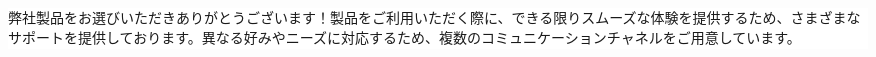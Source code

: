 弊社製品をお選びいただきありがとうございます！製品をご利用いただく際に、できる限りスムーズな体験を提供するため、さまざまなサポートを提供しております。異なる好みやニーズに対応するため、複数のコミュニケーションチャネルをご用意しています。

<div class="button_tech_support_container">
<a href="https://forum.seeedstudio.com/" class="button_forum"></a> 
<a href="https://www.seeedstudio.com/contacts" class="button_email"></a>
</div>

<div class="button_tech_support_container">
<a href="https://discord.gg/eWkprNDMU7" class="button_discord"></a> 
<a href="https://github.com/Seeed-Studio/wiki-documents/discussions/69" class="button_discussion"></a>
</div>
